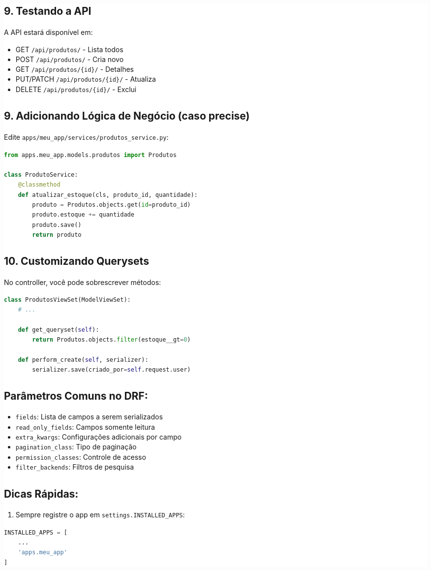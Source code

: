 ## 9. Testando a API
A API estará disponível em:
- GET `/api/produtos/` - Lista todos
- POST `/api/produtos/` - Cria novo
- GET `/api/produtos/{id}/` - Detalhes
- PUT/PATCH `/api/produtos/{id}/` - Atualiza
- DELETE `/api/produtos/{id}/` - Exclui

## 9. Adicionando Lógica de Negócio (caso precise)
Edite `apps/meu_app/services/produtos_service.py`:
```python
from apps.meu_app.models.produtos import Produtos

class ProdutoService:
    @classmethod
    def atualizar_estoque(cls, produto_id, quantidade):
        produto = Produtos.objects.get(id=produto_id)
        produto.estoque += quantidade
        produto.save()
        return produto
```

## 10. Customizando Querysets
No controller, você pode sobrescrever métodos:
```python
class ProdutosViewSet(ModelViewSet):
    # ...
    
    def get_queryset(self):
        return Produtos.objects.filter(estoque__gt=0)
    
    def perform_create(self, serializer):
        serializer.save(criado_por=self.request.user)
```

## Parâmetros Comuns no DRF:
- `fields`: Lista de campos a serem serializados
- `read_only_fields`: Campos somente leitura
- `extra_kwargs`: Configurações adicionais por campo
- `pagination_class`: Tipo de paginação
- `permission_classes`: Controle de acesso
- `filter_backends`: Filtros de pesquisa

## Dicas Rápidas:
1. Sempre registre o app em `settings.INSTALLED_APPS`:
```python
INSTALLED_APPS = [
    ...
    'apps.meu_app'
]
```
